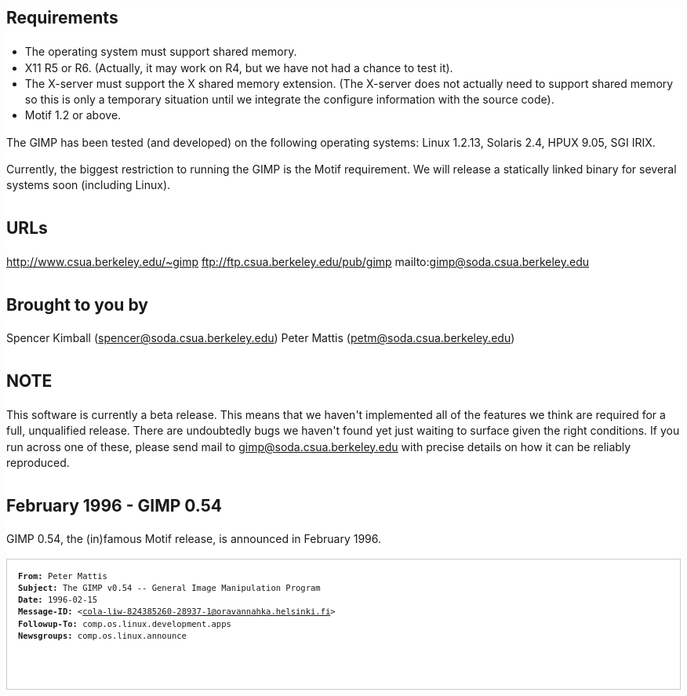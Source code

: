 Requirements
------------

 *  The operating system must support shared memory. 
 *  X11 R5 or R6\. (Actually, it may work on R4, but we have not had a
    chance to test it).
 *  The X-server must support the X shared memory extension. (The
    X-server does not actually need to support shared memory so this is
    only a temporary situation until we integrate the configure
    information with the source code).
 *  Motif 1.2 or above.

The GIMP has been tested (and developed) on the following operating
systems: Linux 1.2.13, Solaris 2.4, HPUX 9.05, SGI IRIX.

Currently, the biggest restriction to running the GIMP is the Motif
requirement. We will release a statically linked binary for several
systems soon (including Linux). 

URLs
----

http://www.csua.berkeley.edu/~gimp
ftp://ftp.csua.berkeley.edu/pub/gimp
mailto:gimp@soda.csua.berkeley.edu

Brought to you by
-----------------

  Spencer Kimball (spencer@soda.csua.berkeley.edu)
  Peter Mattis (petm@soda.csua.berkeley.edu)

NOTE
----

This software is currently a beta release. This means that we haven't
implemented all of the features we think are required for a full,
unqualified release. There are undoubtedly bugs we haven't found yet
just waiting to surface given the right conditions. If you run across
one of these, please send mail to gimp@soda.csua.berkeley.edu with
precise details on how it can be reliably reproduced.
</pre>

## February 1996 - GIMP 0.54

GIMP 0.54, the (in)famous Motif release, is announced in February 1996.

<pre style='font-size: 0.75rem; white-space: pre-wrap; border: solid 1px #ccc; padding: 1rem;'>
<b>From:</b> Peter Mattis
<b>Subject:</b> The GIMP v0.54 -- General Image Manipulation Program
<b>Date:</b> 1996-02-15
<b>Message-ID:</b> <<a href="http://groups.google.com/group/comp.os.linux.announce/msg/e1c97862ec4e89b1">cola-liw-824385260-28937-1@oravannahka.helsinki.fi</a>>
<b>Followup-To:</b> comp.os.linux.development.apps
<b>Newsgroups:</b> comp.os.linux.announce
